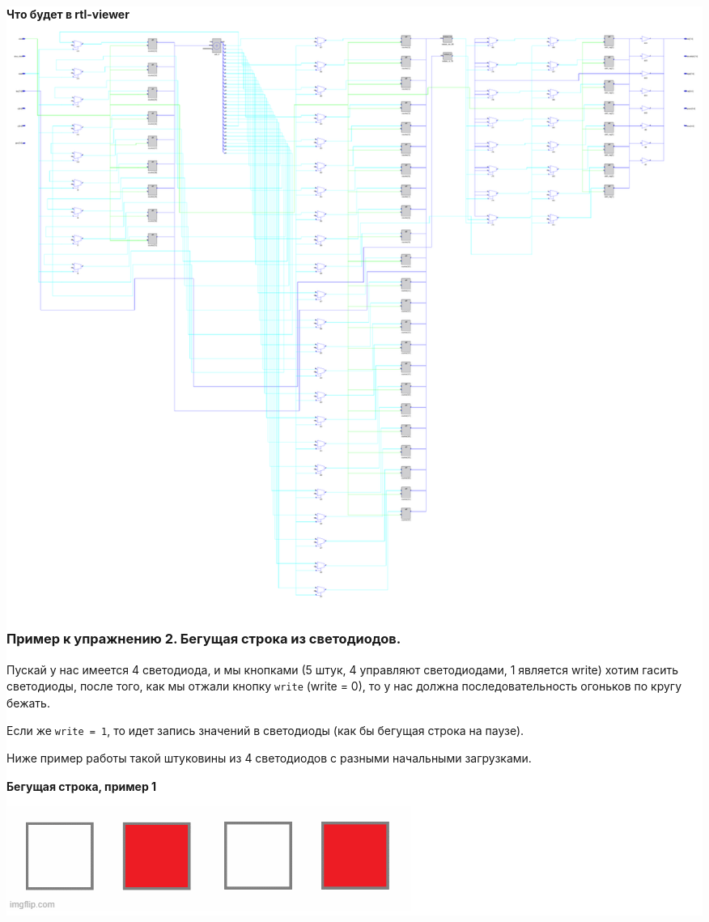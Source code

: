 **Что будет в rtl-viewer**
![](../images_shreg/image36_2.png)

### Пример к упражнению 2. Бегущая строка из светодиодов.

Пускай у нас имеется 4 светодиода, и мы кнопками (5 штук, 4 управляют светодиодами, 1 является write) хотим гасить светодиоды, после того, как мы отжали кнопку ```write``` (write = 0), то у нас должна последовательность огоньков по кругу бежать.

Если же ```write = 1```, то идет запись значений в светодиоды (как бы бегущая строка на паузе).

Ниже пример работы такой штуковины из 4 светодиодов с разными начальными загрузками.

**Бегущая строка, пример 1**

![](../images_shreg/Led_1_gif.gif)
